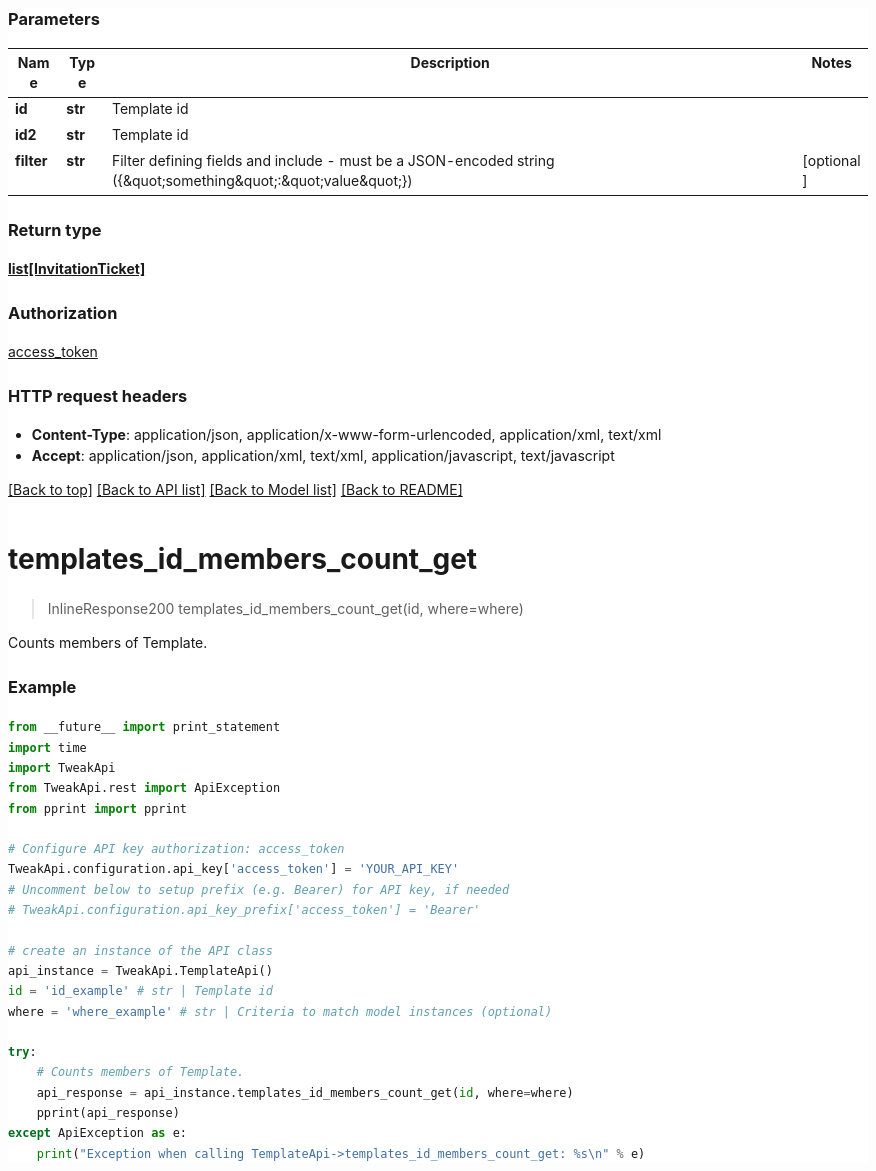 ### Parameters

Name | Type | Description  | Notes
------------- | ------------- | ------------- | -------------
 **id** | **str**| Template id | 
 **id2** | **str**| Template id | 
 **filter** | **str**| Filter defining fields and include - must be a JSON-encoded string ({\&quot;something\&quot;:\&quot;value\&quot;}) | [optional] 

### Return type

[**list[InvitationTicket]**](InvitationTicket.md)

### Authorization

[access_token](../README.md#access_token)

### HTTP request headers

 - **Content-Type**: application/json, application/x-www-form-urlencoded, application/xml, text/xml
 - **Accept**: application/json, application/xml, text/xml, application/javascript, text/javascript

[[Back to top]](#) [[Back to API list]](../README.md#documentation-for-api-endpoints) [[Back to Model list]](../README.md#documentation-for-models) [[Back to README]](../README.md)

# **templates_id_members_count_get**
> InlineResponse200 templates_id_members_count_get(id, where=where)

Counts members of Template.

### Example 
```python
from __future__ import print_statement
import time
import TweakApi
from TweakApi.rest import ApiException
from pprint import pprint

# Configure API key authorization: access_token
TweakApi.configuration.api_key['access_token'] = 'YOUR_API_KEY'
# Uncomment below to setup prefix (e.g. Bearer) for API key, if needed
# TweakApi.configuration.api_key_prefix['access_token'] = 'Bearer'

# create an instance of the API class
api_instance = TweakApi.TemplateApi()
id = 'id_example' # str | Template id
where = 'where_example' # str | Criteria to match model instances (optional)

try: 
    # Counts members of Template.
    api_response = api_instance.templates_id_members_count_get(id, where=where)
    pprint(api_response)
except ApiException as e:
    print("Exception when calling TemplateApi->templates_id_members_count_get: %s\n" % e)
```
